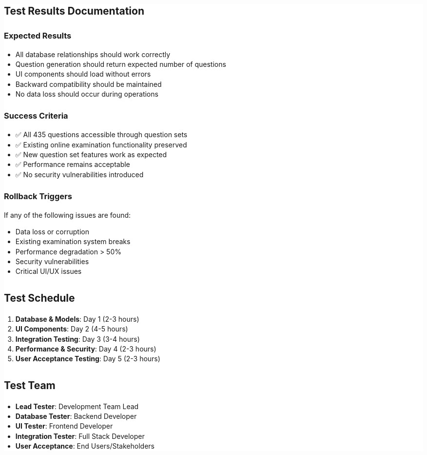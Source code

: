 ```bash
```

## Test Results Documentation

### Expected Results
- All database relationships should work correctly
- Question generation should return expected number of questions
- UI components should load without errors
- Backward compatibility should be maintained
- No data loss should occur during operations

### Success Criteria
- ✅ All 435 questions accessible through question sets
- ✅ Existing online examination functionality preserved  
- ✅ New question set features work as expected
- ✅ Performance remains acceptable
- ✅ No security vulnerabilities introduced

### Rollback Triggers
If any of the following issues are found:
- Data loss or corruption
- Existing examination system breaks
- Performance degradation > 50%
- Security vulnerabilities
- Critical UI/UX issues

## Test Schedule
1. **Database & Models**: Day 1 (2-3 hours)
2. **UI Components**: Day 2 (4-5 hours) 
3. **Integration Testing**: Day 3 (3-4 hours)
4. **Performance & Security**: Day 4 (2-3 hours)
5. **User Acceptance Testing**: Day 5 (2-3 hours)

## Test Team
- **Lead Tester**: Development Team Lead
- **Database Tester**: Backend Developer
- **UI Tester**: Frontend Developer  
- **Integration Tester**: Full Stack Developer
- **User Acceptance**: End Users/Stakeholders